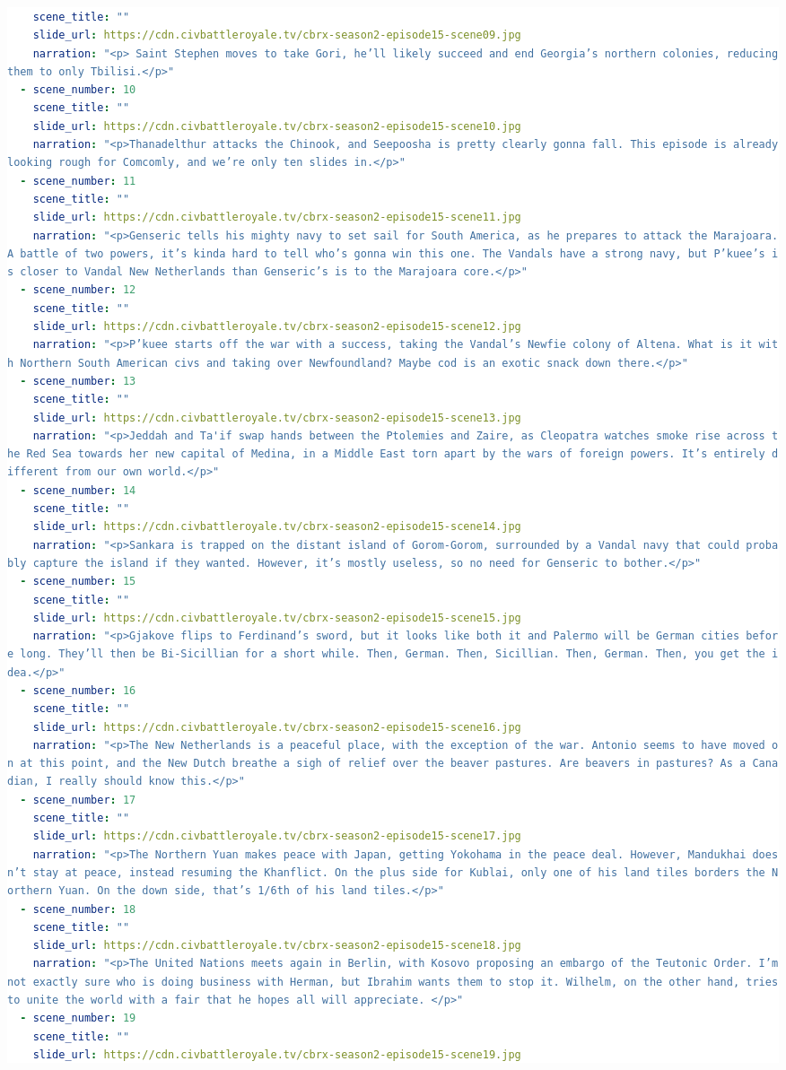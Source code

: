 ```yaml
    scene_title: ""
    slide_url: https://cdn.civbattleroyale.tv/cbrx-season2-episode15-scene09.jpg
    narration: "<p> Saint Stephen moves to take Gori, he’ll likely succeed and end Georgia’s northern colonies, reducing them to only Tbilisi.</p>"
  - scene_number: 10
    scene_title: ""
    slide_url: https://cdn.civbattleroyale.tv/cbrx-season2-episode15-scene10.jpg
    narration: "<p>Thanadelthur attacks the Chinook, and Seepoosha is pretty clearly gonna fall. This episode is already looking rough for Comcomly, and we’re only ten slides in.</p>"
  - scene_number: 11
    scene_title: ""
    slide_url: https://cdn.civbattleroyale.tv/cbrx-season2-episode15-scene11.jpg
    narration: "<p>Genseric tells his mighty navy to set sail for South America, as he prepares to attack the Marajoara. A battle of two powers, it’s kinda hard to tell who’s gonna win this one. The Vandals have a strong navy, but P’kuee’s is closer to Vandal New Netherlands than Genseric’s is to the Marajoara core.</p>"
  - scene_number: 12
    scene_title: ""
    slide_url: https://cdn.civbattleroyale.tv/cbrx-season2-episode15-scene12.jpg
    narration: "<p>P’kuee starts off the war with a success, taking the Vandal’s Newfie colony of Altena. What is it with Northern South American civs and taking over Newfoundland? Maybe cod is an exotic snack down there.</p>"
  - scene_number: 13
    scene_title: ""
    slide_url: https://cdn.civbattleroyale.tv/cbrx-season2-episode15-scene13.jpg
    narration: "<p>Jeddah and Ta'if swap hands between the Ptolemies and Zaire, as Cleopatra watches smoke rise across the Red Sea towards her new capital of Medina, in a Middle East torn apart by the wars of foreign powers. It’s entirely different from our own world.</p>"
  - scene_number: 14
    scene_title: ""
    slide_url: https://cdn.civbattleroyale.tv/cbrx-season2-episode15-scene14.jpg
    narration: "<p>Sankara is trapped on the distant island of Gorom-Gorom, surrounded by a Vandal navy that could probably capture the island if they wanted. However, it’s mostly useless, so no need for Genseric to bother.</p>"
  - scene_number: 15
    scene_title: ""
    slide_url: https://cdn.civbattleroyale.tv/cbrx-season2-episode15-scene15.jpg
    narration: "<p>Gjakove flips to Ferdinand’s sword, but it looks like both it and Palermo will be German cities before long. They’ll then be Bi-Sicillian for a short while. Then, German. Then, Sicillian. Then, German. Then, you get the idea.</p>"
  - scene_number: 16
    scene_title: ""
    slide_url: https://cdn.civbattleroyale.tv/cbrx-season2-episode15-scene16.jpg
    narration: "<p>The New Netherlands is a peaceful place, with the exception of the war. Antonio seems to have moved on at this point, and the New Dutch breathe a sigh of relief over the beaver pastures. Are beavers in pastures? As a Canadian, I really should know this.</p>"
  - scene_number: 17
    scene_title: ""
    slide_url: https://cdn.civbattleroyale.tv/cbrx-season2-episode15-scene17.jpg
    narration: "<p>The Northern Yuan makes peace with Japan, getting Yokohama in the peace deal. However, Mandukhai doesn’t stay at peace, instead resuming the Khanflict. On the plus side for Kublai, only one of his land tiles borders the Northern Yuan. On the down side, that’s 1/6th of his land tiles.</p>"
  - scene_number: 18
    scene_title: ""
    slide_url: https://cdn.civbattleroyale.tv/cbrx-season2-episode15-scene18.jpg
    narration: "<p>The United Nations meets again in Berlin, with Kosovo proposing an embargo of the Teutonic Order. I’m not exactly sure who is doing business with Herman, but Ibrahim wants them to stop it. Wilhelm, on the other hand, tries to unite the world with a fair that he hopes all will appreciate. </p>"
  - scene_number: 19
    scene_title: ""
    slide_url: https://cdn.civbattleroyale.tv/cbrx-season2-episode15-scene19.jpg
```